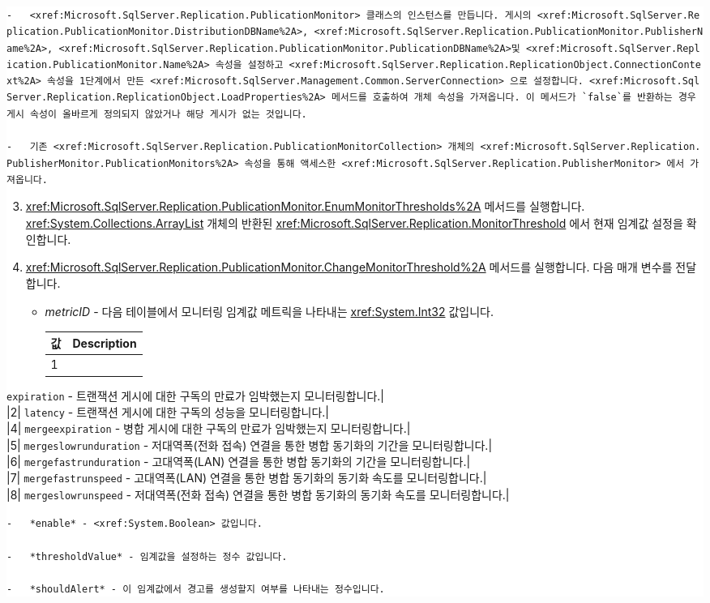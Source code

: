     -   <xref:Microsoft.SqlServer.Replication.PublicationMonitor> 클래스의 인스턴스를 만듭니다. 게시의 <xref:Microsoft.SqlServer.Replication.PublicationMonitor.DistributionDBName%2A>, <xref:Microsoft.SqlServer.Replication.PublicationMonitor.PublisherName%2A>, <xref:Microsoft.SqlServer.Replication.PublicationMonitor.PublicationDBName%2A>및 <xref:Microsoft.SqlServer.Replication.PublicationMonitor.Name%2A> 속성을 설정하고 <xref:Microsoft.SqlServer.Replication.ReplicationObject.ConnectionContext%2A> 속성을 1단계에서 만든 <xref:Microsoft.SqlServer.Management.Common.ServerConnection> 으로 설정합니다. <xref:Microsoft.SqlServer.Replication.ReplicationObject.LoadProperties%2A> 메서드를 호출하여 개체 속성을 가져옵니다. 이 메서드가 `false`를 반환하는 경우 게시 속성이 올바르게 정의되지 않았거나 해당 게시가 없는 것입니다.  
  
    -   기존 <xref:Microsoft.SqlServer.Replication.PublicationMonitorCollection> 개체의 <xref:Microsoft.SqlServer.Replication.PublisherMonitor.PublicationMonitors%2A> 속성을 통해 액세스한 <xref:Microsoft.SqlServer.Replication.PublisherMonitor> 에서 가져옵니다.  
  
3.  <xref:Microsoft.SqlServer.Replication.PublicationMonitor.EnumMonitorThresholds%2A> 메서드를 실행합니다. <xref:System.Collections.ArrayList> 개체의 반환된 <xref:Microsoft.SqlServer.Replication.MonitorThreshold> 에서 현재 임계값 설정을 확인합니다.  
  
4.  <xref:Microsoft.SqlServer.Replication.PublicationMonitor.ChangeMonitorThreshold%2A> 메서드를 실행합니다. 다음 매개 변수를 전달합니다.  
  
    -   *metricID* - 다음 테이블에서 모니터링 임계값 메트릭을 나타내는 <xref:System.Int32> 값입니다.  
  
        |값|Description|  
        |-----------|-----------------|  
        |1|
  `expiration` - 트랜잭션 게시에 대한 구독의 만료가 임박했는지 모니터링합니다.|  
        |2|
  `latency` - 트랜잭션 게시에 대한 구독의 성능을 모니터링합니다.|  
        |4|
  `mergeexpiration` - 병합 게시에 대한 구독의 만료가 임박했는지 모니터링합니다.|  
        |5|
  `mergeslowrunduration` - 저대역폭(전화 접속) 연결을 통한 병합 동기화의 기간을 모니터링합니다.|  
        |6|
  `mergefastrunduration` - 고대역폭(LAN) 연결을 통한 병합 동기화의 기간을 모니터링합니다.|  
        |7|
  `mergefastrunspeed` - 고대역폭(LAN) 연결을 통한 병합 동기화의 동기화 속도를 모니터링합니다.|  
        |8|
  `mergeslowrunspeed` - 저대역폭(전화 접속) 연결을 통한 병합 동기화의 동기화 속도를 모니터링합니다.|  
  
    -   *enable* - <xref:System.Boolean> 값입니다.  
  
    -   *thresholdValue* - 임계값을 설정하는 정수 값입니다.  
  
    -   *shouldAlert* - 이 임계값에서 경고를 생성할지 여부를 나타내는 정수입니다.  
  
  

